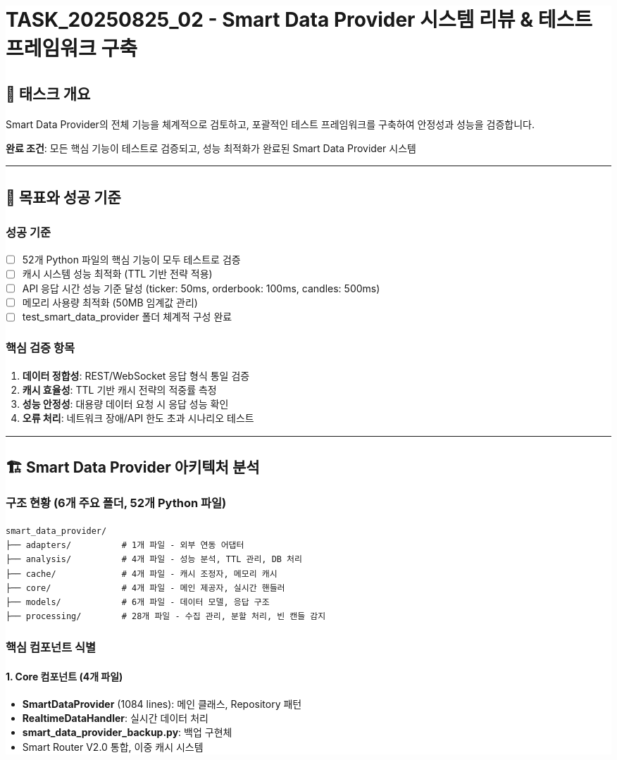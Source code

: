 # TASK_20250825_02 - Smart Data Provider 시스템 리뷰 & 테스트 프레임워크 구축

## 📌 태스크 개요
Smart Data Provider의 전체 기능을 체계적으로 검토하고, 포괄적인 테스트 프레임워크를 구축하여 안정성과 성능을 검증합니다.

**완료 조건**: 모든 핵심 기능이 테스트로 검증되고, 성능 최적화가 완료된 Smart Data Provider 시스템

---

## 🎯 목표와 성공 기준

### 성공 기준
- [ ] 52개 Python 파일의 핵심 기능이 모두 테스트로 검증
- [ ] 캐시 시스템 성능 최적화 (TTL 기반 전략 적용)
- [ ] API 응답 시간 성능 기준 달성 (ticker: 50ms, orderbook: 100ms, candles: 500ms)
- [ ] 메모리 사용량 최적화 (50MB 임계값 관리)
- [ ] test_smart_data_provider 폴더 체계적 구성 완료

### 핵심 검증 항목
1. **데이터 정합성**: REST/WebSocket 응답 형식 통일 검증
2. **캐시 효율성**: TTL 기반 캐시 전략의 적중률 측정
3. **성능 안정성**: 대용량 데이터 요청 시 응답 성능 확인
4. **오류 처리**: 네트워크 장애/API 한도 초과 시나리오 테스트

---

## 🏗️ Smart Data Provider 아키텍처 분석

### 구조 현황 (6개 주요 폴더, 52개 Python 파일)
```
smart_data_provider/
├── adapters/          # 1개 파일 - 외부 연동 어댑터
├── analysis/          # 4개 파일 - 성능 분석, TTL 관리, DB 처리
├── cache/             # 4개 파일 - 캐시 조정자, 메모리 캐시
├── core/              # 4개 파일 - 메인 제공자, 실시간 핸들러
├── models/            # 6개 파일 - 데이터 모델, 응답 구조
├── processing/        # 28개 파일 - 수집 관리, 분할 처리, 빈 캔들 감지
```

### 핵심 컴포넌트 식별

#### 1. Core 컴포넌트 (4개 파일)
- **SmartDataProvider** (1084 lines): 메인 클래스, Repository 패턴
- **RealtimeDataHandler**: 실시간 데이터 처리
- **smart_data_provider_backup.py**: 백업 구현체
- Smart Router V2.0 통합, 이중 캐시 시스템
